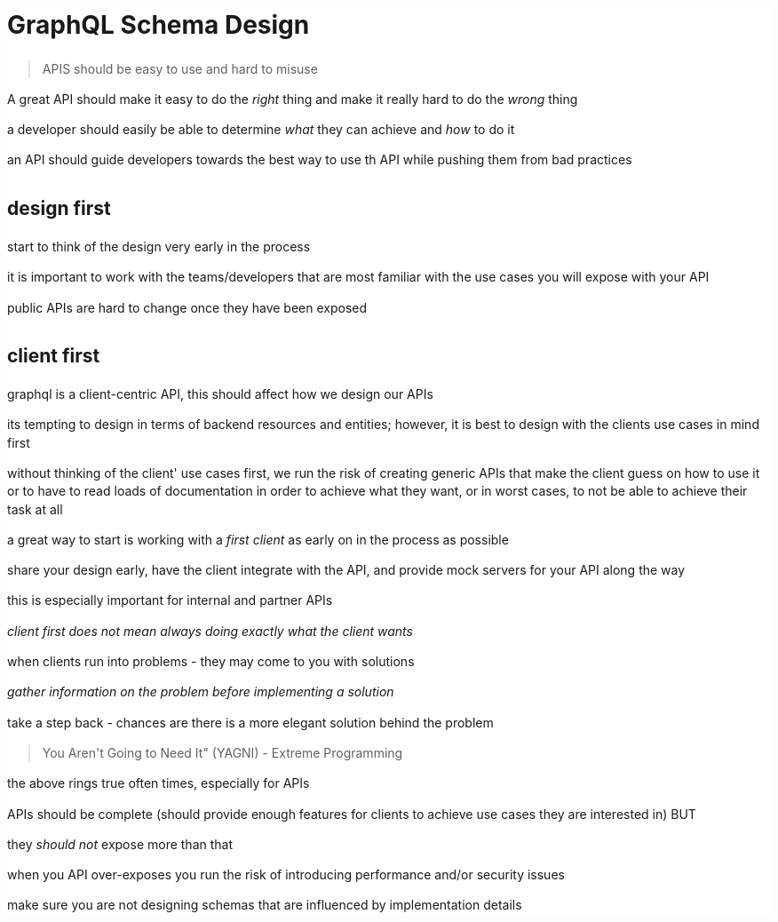 # GraphQL Schema Design

> APIS should be easy to use and hard to misuse

A great API should make it easy to do the _right_ thing and make it really hard to do the _wrong_ thing

a developer should easily be able to determine _what_ they can achieve and _how_ to do it

an API should guide developers towards the best way to use th API while pushing them from bad practices

## design first

start to think of the design very early in the process

it is important to work with the teams/developers that are most familiar with the use cases you will expose with your API

public APIs are hard to change once they have been exposed

## client first

graphql is a client-centric API, this should affect how we design our APIs

its tempting to design in terms of backend resources and entities; however, it is best to design with the clients use cases in mind first

without thinking of the client' use cases first, we run the risk of creating generic APIs that make the client guess on how to use it or to have to read loads of documentation in order to achieve what they want, or in worst cases, to not be able to achieve their task at all

a great way to start is working with a _first client_ as early on in the process as possible

share your design early, have the client integrate with the API, and provide mock servers for your API along the way

this is especially important for internal and partner APIs

_client first does not mean always doing exactly what the client wants_

when clients run into problems - they may come to you with solutions

_gather information on the problem before implementing a solution_

take a step back - chances are there is a more elegant solution behind the problem

> You Aren't Going to Need It" (YAGNI) - Extreme Programming

the above rings true often times, especially for APIs

APIs should be complete (should provide enough features for clients to achieve use cases they are interested in) BUT

they _should not_ expose more than that

when you API over-exposes you run the risk of introducing performance and/or security issues 

make sure you are not designing schemas that are influenced by implementation details
